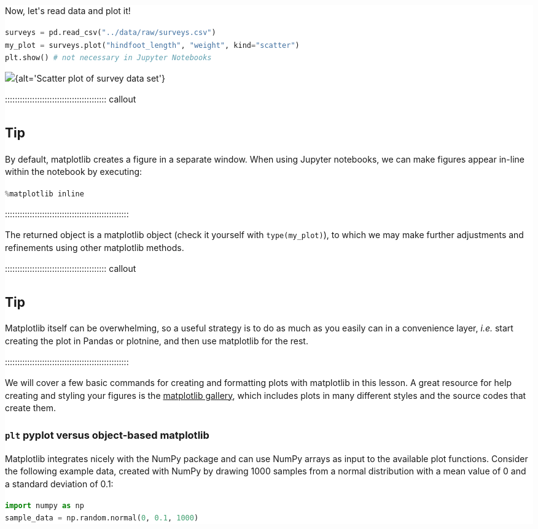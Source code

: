 Now, let's read data and plot it!

```python
surveys = pd.read_csv("../data/raw/surveys.csv")
my_plot = surveys.plot("hindfoot_length", "weight", kind="scatter")
plt.show() # not necessary in Jupyter Notebooks
```

![](fig/08_scatter_surveys.png){alt='Scatter plot of survey data set'}

:::::::::::::::::::::::::::::::::::::::::  callout

## Tip

By default, matplotlib creates a figure in a separate window. When using
Jupyter notebooks, we can make figures appear in-line within the notebook by
executing:

```python
%matplotlib inline
```

::::::::::::::::::::::::::::::::::::::::::::::::::

The returned object is a matplotlib object (check it yourself with `type(my_plot)`),
to which we may make further adjustments and refinements using other matplotlib methods.

:::::::::::::::::::::::::::::::::::::::::  callout

## Tip

Matplotlib itself can be overwhelming, so a useful strategy is to
do as much as you easily can in a convenience layer, *i.e.* start
creating the plot in Pandas or plotnine, and then use matplotlib
for the rest.


::::::::::::::::::::::::::::::::::::::::::::::::::

We will cover a few basic commands for creating and formatting plots with matplotlib in this lesson.
A great resource for help creating and styling your figures is the [matplotlib gallery](https://matplotlib.org/stable/gallery/), which includes plots in many different styles and the source codes that create them.

### `plt` pyplot versus object-based matplotlib

Matplotlib integrates nicely with the NumPy package and can use NumPy arrays
as input to the available plot functions. Consider the following example data,
created with NumPy by drawing 1000 samples from a normal distribution with a mean value of 0 and
a standard deviation of 0.1:

```python
import numpy as np
sample_data = np.random.normal(0, 0.1, 1000)

```
